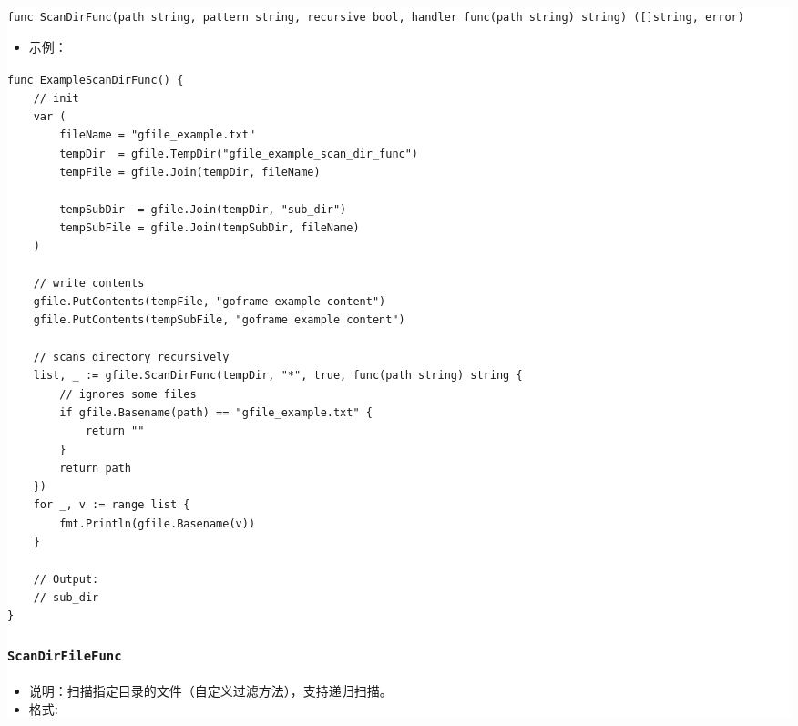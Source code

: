 







```
func ScanDirFunc(path string, pattern string, recursive bool, handler func(path string) string) ([]string, error)
```

- 示例：









```
func ExampleScanDirFunc() {
  	// init
  	var (
  		fileName = "gfile_example.txt"
  		tempDir  = gfile.TempDir("gfile_example_scan_dir_func")
  		tempFile = gfile.Join(tempDir, fileName)

  		tempSubDir  = gfile.Join(tempDir, "sub_dir")
  		tempSubFile = gfile.Join(tempSubDir, fileName)
  	)

  	// write contents
  	gfile.PutContents(tempFile, "goframe example content")
  	gfile.PutContents(tempSubFile, "goframe example content")

  	// scans directory recursively
  	list, _ := gfile.ScanDirFunc(tempDir, "*", true, func(path string) string {
  		// ignores some files
  		if gfile.Basename(path) == "gfile_example.txt" {
  			return ""
  		}
  		return path
  	})
  	for _, v := range list {
  		fmt.Println(gfile.Basename(v))
  	}

  	// Output:
  	// sub_dir
}
```


### `ScanDirFileFunc`

- 说明：扫描指定目录的文件（自定义过滤方法），支持递归扫描。
- 格式:
